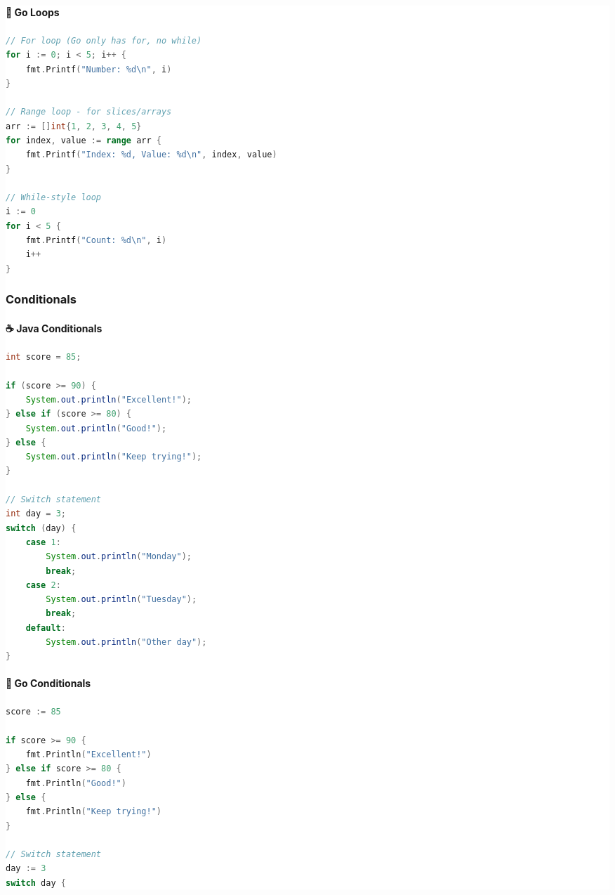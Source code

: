#### **🐹 Go Loops**
```go
// For loop (Go only has for, no while)
for i := 0; i < 5; i++ {
    fmt.Printf("Number: %d\n", i)
}

// Range loop - for slices/arrays
arr := []int{1, 2, 3, 4, 5}
for index, value := range arr {
    fmt.Printf("Index: %d, Value: %d\n", index, value)
}

// While-style loop
i := 0
for i < 5 {
    fmt.Printf("Count: %d\n", i)
    i++
}
```

### **Conditionals**

#### **☕ Java Conditionals**
```java
int score = 85;

if (score >= 90) {
    System.out.println("Excellent!");
} else if (score >= 80) {
    System.out.println("Good!");
} else {
    System.out.println("Keep trying!");
}

// Switch statement
int day = 3;
switch (day) {
    case 1:
        System.out.println("Monday");
        break;
    case 2:
        System.out.println("Tuesday");
        break;
    default:
        System.out.println("Other day");
}
```

#### **🐹 Go Conditionals**
```go
score := 85

if score >= 90 {
    fmt.Println("Excellent!")
} else if score >= 80 {
    fmt.Println("Good!")
} else {
    fmt.Println("Keep trying!")
}

// Switch statement
day := 3
switch day {
```